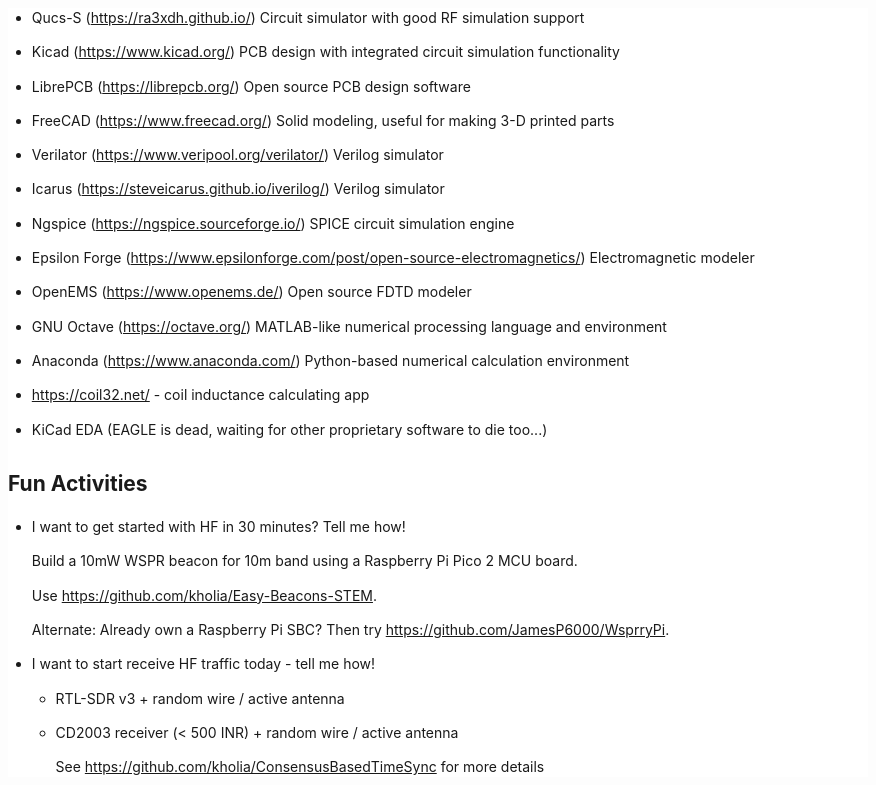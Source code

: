 - Qucs-S (https://ra3xdh.github.io/) Circuit simulator with good RF simulation support

- Kicad (https://www.kicad.org/) PCB design with integrated circuit simulation functionality

- LibrePCB (https://librepcb.org/) Open source PCB design software

- FreeCAD (https://www.freecad.org/) Solid modeling, useful for making 3-D printed parts

- Verilator (https://www.veripool.org/verilator/) Verilog simulator

- Icarus (https://steveicarus.github.io/iverilog/) Verilog simulator

- Ngspice (https://ngspice.sourceforge.io/) SPICE circuit simulation engine

- Epsilon Forge (https://www.epsilonforge.com/post/open-source-electromagnetics/) Electromagnetic modeler

- OpenEMS (https://www.openems.de/) Open source FDTD modeler

- GNU Octave (https://octave.org/) MATLAB-like numerical processing language and environment

- Anaconda (https://www.anaconda.com/) Python-based numerical calculation environment


- https://coil32.net/ - coil inductance calculating app

- KiCad EDA (EAGLE is dead, waiting for other proprietary software to die too...)

## Fun Activities

- I want to get started with HF in 30 minutes? Tell me how!

  Build a 10mW WSPR beacon for 10m band using a Raspberry Pi Pico 2 MCU board.

  Use https://github.com/kholia/Easy-Beacons-STEM.

  Alternate: Already own a Raspberry Pi SBC? Then try https://github.com/JamesP6000/WsprryPi.

- I want to start receive HF traffic today - tell me how!

  - RTL-SDR v3 + random wire / active antenna

  - CD2003 receiver (< 500 INR) + random wire / active antenna

    See https://github.com/kholia/ConsensusBasedTimeSync for more details
